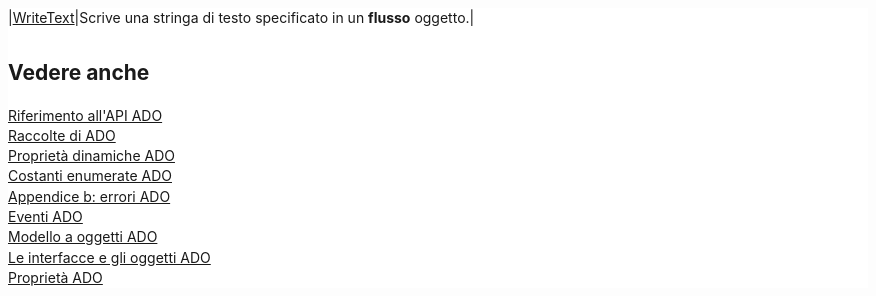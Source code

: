|[WriteText](../../../ado/reference/ado-api/writetext-method.md)|Scrive una stringa di testo specificato in un **flusso** oggetto.|  
  
## <a name="see-also"></a>Vedere anche  
 [Riferimento all'API ADO](../../../ado/reference/ado-api/ado-api-reference.md)   
 [Raccolte di ADO](../../../ado/reference/ado-api/ado-collections.md)   
 [Proprietà dinamiche ADO](../../../ado/reference/ado-api/ado-dynamic-properties.md)   
 [Costanti enumerate ADO](../../../ado/reference/ado-api/ado-enumerated-constants.md)   
 [Appendice b: errori ADO](../../../ado/guide/appendixes/appendix-b-ado-errors.md)   
 [Eventi ADO](../../../ado/reference/ado-api/ado-events.md)   
 [Modello a oggetti ADO](../../../ado/reference/ado-api/ado-object-model.md)   
 [Le interfacce e gli oggetti ADO](../../../ado/reference/ado-api/ado-objects-and-interfaces.md)   
 [Proprietà ADO](../../../ado/reference/ado-api/ado-properties.md)

